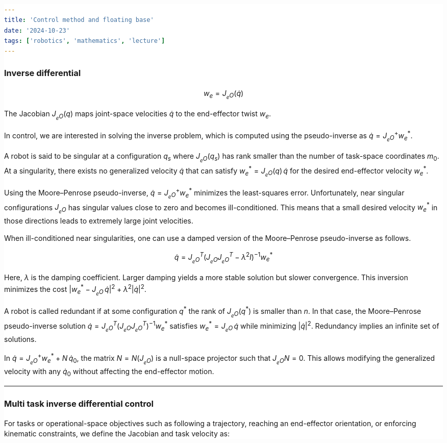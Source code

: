```yaml
---
title: 'Control method and floating base'
date: '2024-10-23'
tags: ['robotics', 'mathematics', 'lecture']
---
```


### Inverse differential

$$
w_e = J_{_e O}(\dot{q})
$$

The Jacobian $J_{_e O}(q)$ maps joint-space velocities $\dot{q}$ to the end-effector twist $w_e$.

In control, we are interested in solving the inverse problem, which is computed using the pseudo-inverse as $\dot{q} = J_{_e O}^+ w_e^*$.

A robot is said to be singular at a configuration $q_s$ where $J_{_e O}(q_s)$ has rank smaller than the number of task-space coordinates $m_0$. At a singularity, there exists no generalized velocity $\dot{q}$ that can satisfy $w_e^* = J_{_e O}(q) \, \dot{q}$ for the desired end-effector velocity $w_e^*$.

Using the Moore–Penrose pseudo-inverse, $\dot{q} = J_{_e O}^+ w_e^*$ minimizes the least-squares error. Unfortunately, near singular configurations $J_{_e O}$ has singular values close to zero and becomes ill-conditioned. This means that a small desired velocity $w_e^*$ in those directions leads to extremely large joint velocities.

When ill-conditioned near singularities, one can use a damped version of the Moore–Penrose pseudo-inverse as follows.

$$
\dot{q}=J_{_e O}^T(J_{_e O}J_{_e O}^T - \lambda^2I)^{-1} w_e^*
$$

Here, $\lambda$ is the damping coefficient. Larger damping yields a more stable solution but slower convergence. This inversion minimizes the cost $|w_e^* - J_{_e O}\,\dot{q}|^2 + \lambda^2 |\dot{q}|^2$.

A robot is called redundant if at some configuration $q^*$ the rank of $J_{_e O}(q^*)$ is smaller than $n$. In that case, the Moore–Penrose pseudo-inverse solution $\dot{q} = J_{_e O}^T (J_{_e O} J_{_e O}^T)^{-1} w_e^*$ satisfies $w_e^* = J_{_e O} \, \dot{q}$ while minimizing $|\dot{q}|^2$. Redundancy implies an infinite set of solutions.

In $\dot{q} = J_{_e O}^+ w_e^* + N \, \dot{q}_0$, the matrix $N = N(J_{_e O})$ is a null-space projector such that $J_{_e O} N = 0$. This allows modifying the generalized velocity with any $\dot{q}_0$ without affecting the end-effector motion.

---

### Multi task inverse differential control

For tasks or operational-space objectives such as following a trajectory, reaching an end-effector orientation, or enforcing kinematic constraints, we define the Jacobian and task velocity as:

